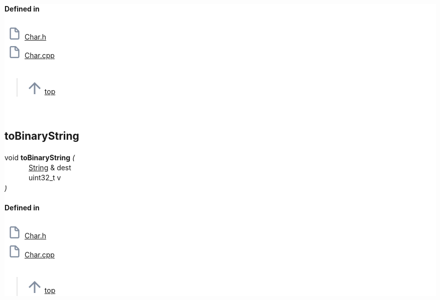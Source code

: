 <h4>Defined in</h4>
<span class="icon-list-item"><a href="https://github.com/CharlesCarley/MdDox/blob/master/Source/Utils/Char.h#L165" class="icon-list-item"><img src="../images/file.svg" class="icon-list-item"/><span class="icon-list-item">Char.h</span>
</a>
</span>
<br/>
<span class="icon-list-item"><a href="https://github.com/CharlesCarley/MdDox/blob/master/Source/Utils/Char.cpp#L418" class="icon-list-item"><img src="../images/file.svg" class="icon-list-item"/><span class="icon-list-item">Char.cpp</span>
</a>
</span>
<br/>
<br/>
<blockquote>
<span class="icon-list-item"><a href="#char" class="icon-list-item"><img src="../images/jumpToTop.svg" class="icon-list-item"/><span class="icon-list-item">top</span>
</a>
</span>
</blockquote>
<br/>
<a id="tobinarystring"></a>
<h2>toBinaryString</h2>
<span class="inline-text">void</span>
<span class="bold-text"><b>toBinaryString</b></span>
<span class="italic-text"><i>(</i></span>
<div class="paragraph">
<span class="paragraph"><img src="../images/horSpace24px.svg"/><a href="namespaceMdDox.md#string">String</a>
<span class="inline-text"> &amp;</span>
<span class="inline-text">dest</span>
</span>
</div>
<div class="paragraph">
<span class="paragraph"><img src="../images/horSpace24px.svg"/><span class="inline-text">uint32_t</span>
<span class="inline-text">v</span>
</span>
</div>
<span class="italic-text"><i>)</i></span>
<a id="defined-in"></a>
<h4>Defined in</h4>
<span class="icon-list-item"><a href="https://github.com/CharlesCarley/MdDox/blob/master/Source/Utils/Char.h#L167" class="icon-list-item"><img src="../images/file.svg" class="icon-list-item"/><span class="icon-list-item">Char.h</span>
</a>
</span>
<br/>
<span class="icon-list-item"><a href="https://github.com/CharlesCarley/MdDox/blob/master/Source/Utils/Char.cpp#L431" class="icon-list-item"><img src="../images/file.svg" class="icon-list-item"/><span class="icon-list-item">Char.cpp</span>
</a>
</span>
<br/>
<br/>
<blockquote>
<span class="icon-list-item"><a href="#char" class="icon-list-item"><img src="../images/jumpToTop.svg" class="icon-list-item"/><span class="icon-list-item">top</span>